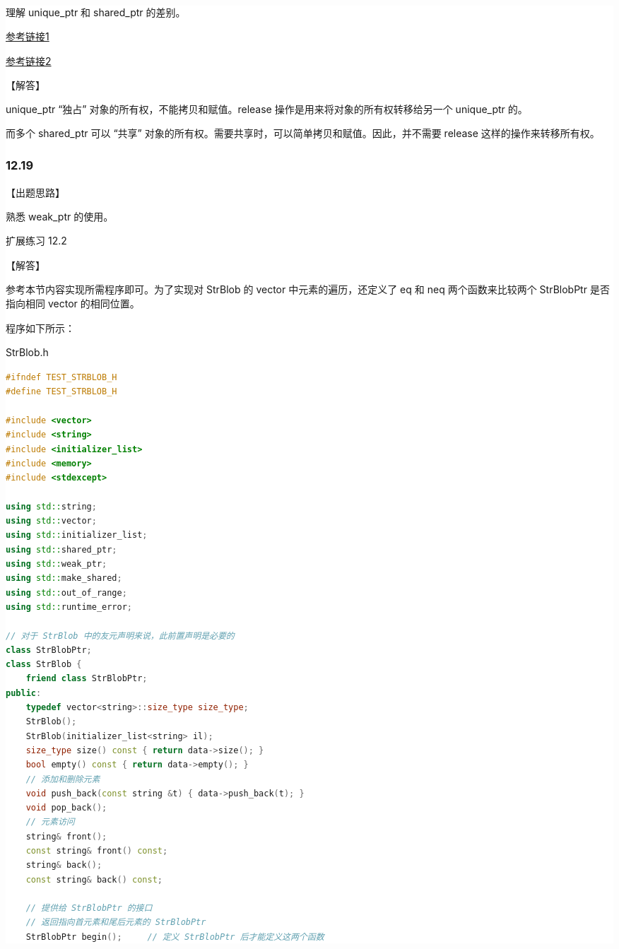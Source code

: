 理解 unique_ptr 和 shared_ptr 的差别。

[参考链接1](https://github.com/pezy/CppPrimer/blob/master/ch12/ex12_17_18.cpp)

[参考链接2](https://stackoverflow.com/questions/1525764/how-to-release-pointer-from-boostshared-ptr)

【解答】

unique_ptr “独占” 对象的所有权，不能拷贝和赋值。release 操作是用来将对象的所有权转移给另一个 unique_ptr 的。

而多个 shared_ptr 可以 “共享” 对象的所有权。需要共享时，可以简单拷贝和赋值。因此，并不需要 release 这样的操作来转移所有权。

### 12.19
【出题思路】

熟悉 weak_ptr 的使用。

扩展练习 12.2

【解答】

参考本节内容实现所需程序即可。为了实现对 StrBlob 的 vector 中元素的遍历，还定义了 eq 和 neq 两个函数来比较两个 StrBlobPtr 是否指向相同 vector 的相同位置。

程序如下所示：

StrBlob.h
```cpp
#ifndef TEST_STRBLOB_H
#define TEST_STRBLOB_H

#include <vector>
#include <string>
#include <initializer_list>
#include <memory>
#include <stdexcept>

using std::string;
using std::vector;
using std::initializer_list;
using std::shared_ptr;
using std::weak_ptr;
using std::make_shared;
using std::out_of_range;
using std::runtime_error;

// 对于 StrBlob 中的友元声明来说，此前置声明是必要的
class StrBlobPtr;
class StrBlob {
    friend class StrBlobPtr;
public:
    typedef vector<string>::size_type size_type;
    StrBlob();
    StrBlob(initializer_list<string> il);
    size_type size() const { return data->size(); }
    bool empty() const { return data->empty(); }
    // 添加和删除元素
    void push_back(const string &t) { data->push_back(t); }
    void pop_back();
    // 元素访问
    string& front();
    const string& front() const;
    string& back();
    const string& back() const;

    // 提供给 StrBlobPtr 的接口
    // 返回指向首元素和尾后元素的 StrBlobPtr
    StrBlobPtr begin();     // 定义 StrBlobPtr 后才能定义这两个函数
```